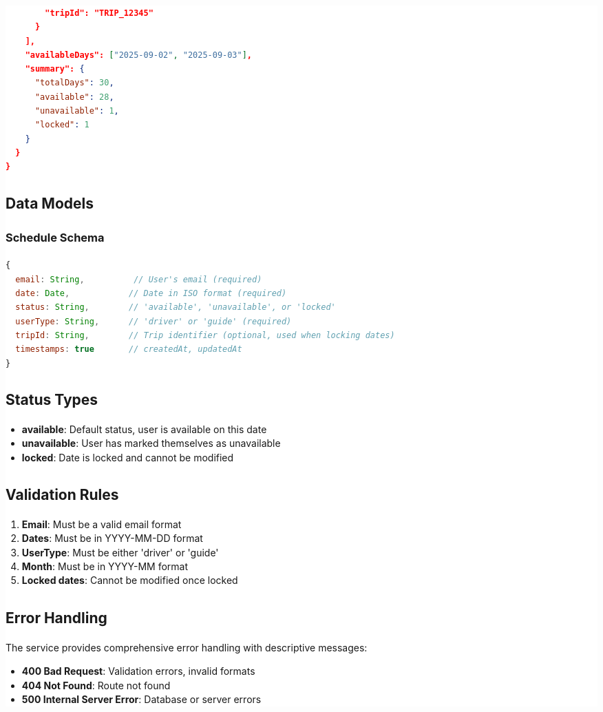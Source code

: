 ```json
        "tripId": "TRIP_12345"
      }
    ],
    "availableDays": ["2025-09-02", "2025-09-03"],
    "summary": {
      "totalDays": 30,
      "available": 28,
      "unavailable": 1,
      "locked": 1
    }
  }
}
```

## Data Models

### Schedule Schema

```javascript
{
  email: String,          // User's email (required)
  date: Date,            // Date in ISO format (required)
  status: String,        // 'available', 'unavailable', or 'locked'
  userType: String,      // 'driver' or 'guide' (required)
  tripId: String,        // Trip identifier (optional, used when locking dates)
  timestamps: true       // createdAt, updatedAt
}
```

## Status Types

- **available**: Default status, user is available on this date
- **unavailable**: User has marked themselves as unavailable
- **locked**: Date is locked and cannot be modified

## Validation Rules

1. **Email**: Must be a valid email format
2. **Dates**: Must be in YYYY-MM-DD format
3. **UserType**: Must be either 'driver' or 'guide'
4. **Month**: Must be in YYYY-MM format
5. **Locked dates**: Cannot be modified once locked

## Error Handling

The service provides comprehensive error handling with descriptive messages:

- **400 Bad Request**: Validation errors, invalid formats
- **404 Not Found**: Route not found
- **500 Internal Server Error**: Database or server errors
